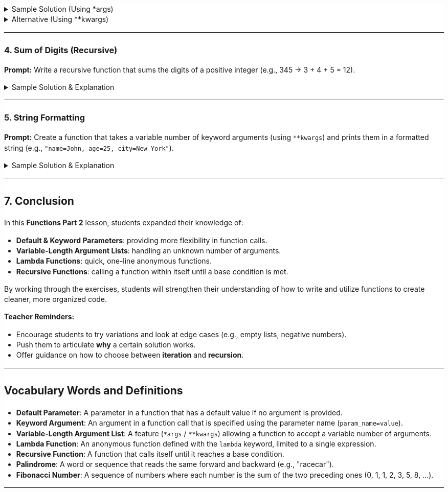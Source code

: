 <details><summary>Sample Solution (Using *args)</summary></details>

<details><summary>Alternative (Using **kwargs)</summary></details>

---

### 4. Sum of Digits (Recursive)
**Prompt:** Write a recursive function that sums the digits of a positive integer (e.g., 345 → 3 + 4 + 5 = 12).

<details><summary>Sample Solution & Explanation</summary></details>

---

### 5. String Formatting
**Prompt:** Create a function that takes a variable number of keyword arguments (using `**kwargs`) and prints them in a formatted string (e.g., `"name=John, age=25, city=New York"`).

<details><summary>Sample Solution & Explanation</summary></details>

---

## 7. Conclusion

In this **Functions Part 2** lesson, students expanded their knowledge of:
- **Default & Keyword Parameters**: providing more flexibility in function calls.
- **Variable-Length Argument Lists**: handling an unknown number of arguments.
- **Lambda Functions**: quick, one-line anonymous functions.
- **Recursive Functions**: calling a function within itself until a base condition is met.

By working through the exercises, students will strengthen their understanding of how to write and utilize functions to create cleaner, more organized code.

**Teacher Reminders:**
- Encourage students to try variations and look at edge cases (e.g., empty lists, negative numbers).
- Push them to articulate **why** a certain solution works.
- Offer guidance on how to choose between **iteration** and **recursion**.

---

## Vocabulary Words and Definitions

- **Default Parameter**: A parameter in a function that has a default value if no argument is provided.  
- **Keyword Argument**: An argument in a function call that is specified using the parameter name (`param_name=value`).  
- **Variable-Length Argument List**: A feature (`*args` / `**kwargs`) allowing a function to accept a variable number of arguments.  
- **Lambda Function**: An anonymous function defined with the `lambda` keyword, limited to a single expression.  
- **Recursive Function**: A function that calls itself until it reaches a base condition.  
- **Palindrome**: A word or sequence that reads the same forward and backward (e.g., "racecar").  
- **Fibonacci Number**: A sequence of numbers where each number is the sum of the two preceding ones (0, 1, 1, 2, 3, 5, 8, …).  

---
